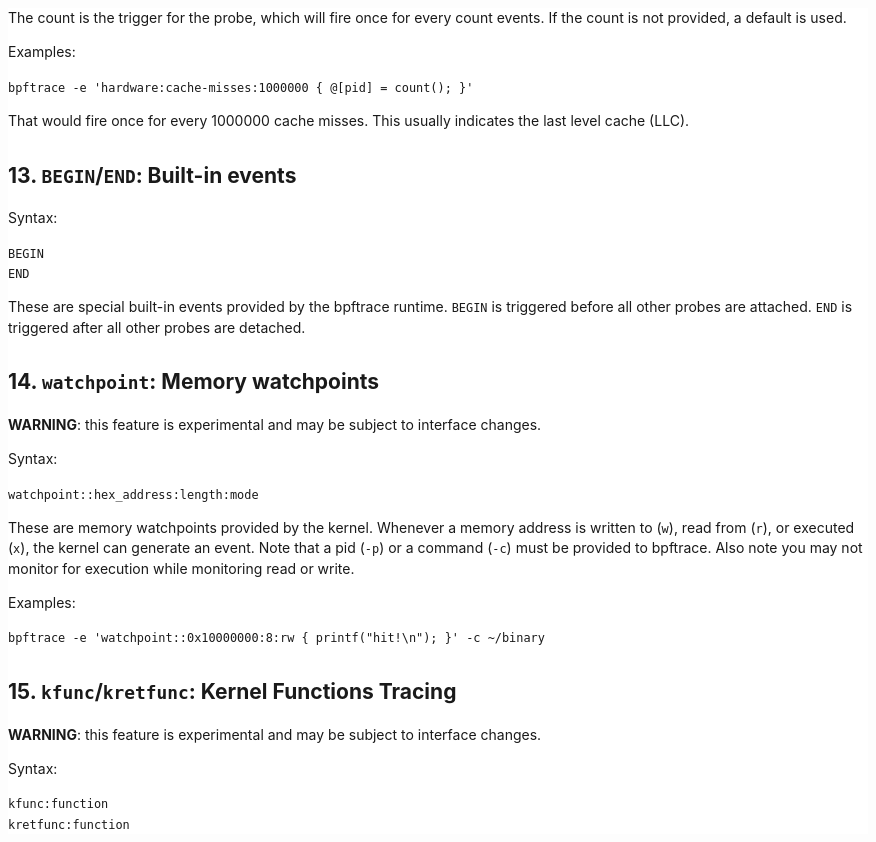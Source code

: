 The count is the trigger for the probe, which will fire once for every count events. If the count is not
provided, a default is used.

Examples:

```
bpftrace -e 'hardware:cache-misses:1000000 { @[pid] = count(); }'
```

That would fire once for every 1000000 cache misses. This usually indicates the last level cache (LLC).

## 13. `BEGIN`/`END`: Built-in events

Syntax:

```
BEGIN
END
```

These are special built-in events provided by the bpftrace runtime. `BEGIN` is triggered before all other
probes are attached. `END` is triggered after all other probes are detached.

## 14. `watchpoint`: Memory watchpoints

**WARNING**: this feature is experimental and may be subject to interface changes.

Syntax:

```
watchpoint::hex_address:length:mode
```

These are memory watchpoints provided by the kernel. Whenever a memory address is written to (`w`), read
from (`r`), or executed (`x`), the kernel can generate an event. Note that a pid (`-p`) or a command
(`-c`) must be provided to bpftrace. Also note you may not monitor for execution while monitoring read or
write.

Examples:

```
bpftrace -e 'watchpoint::0x10000000:8:rw { printf("hit!\n"); }' -c ~/binary
```

## 15. `kfunc`/`kretfunc`: Kernel Functions Tracing

**WARNING**: this feature is experimental and may be subject to interface changes.

Syntax:

```
kfunc:function
kretfunc:function
```
